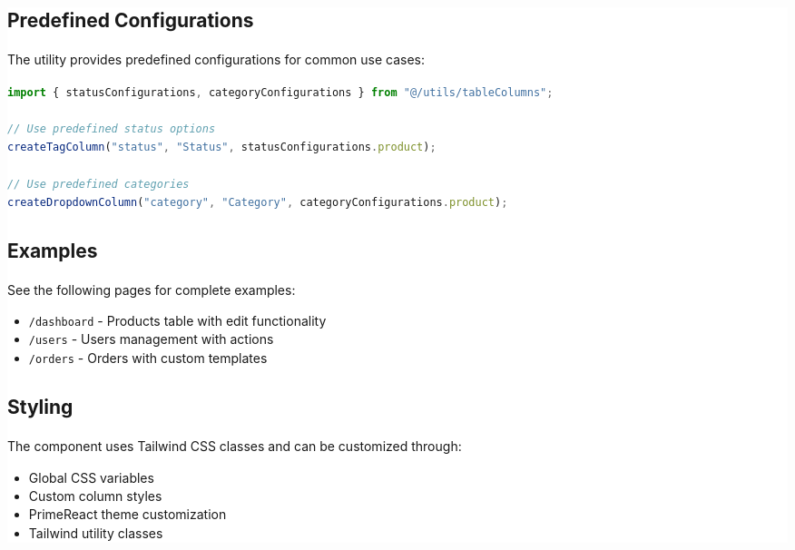 ## Predefined Configurations

The utility provides predefined configurations for common use cases:

```jsx
import { statusConfigurations, categoryConfigurations } from "@/utils/tableColumns";

// Use predefined status options
createTagColumn("status", "Status", statusConfigurations.product);

// Use predefined categories
createDropdownColumn("category", "Category", categoryConfigurations.product);
```

## Examples

See the following pages for complete examples:

- `/dashboard` - Products table with edit functionality
- `/users` - Users management with actions
- `/orders` - Orders with custom templates

## Styling

The component uses Tailwind CSS classes and can be customized through:

- Global CSS variables
- Custom column styles
- PrimeReact theme customization
- Tailwind utility classes
